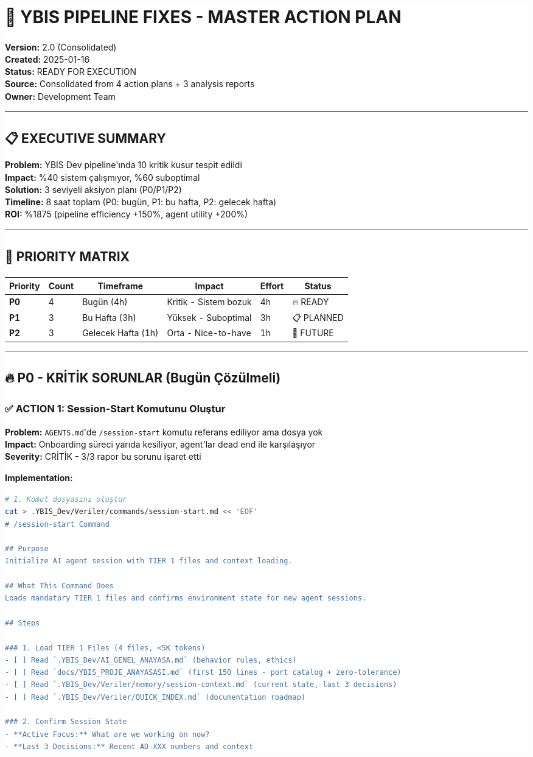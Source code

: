 # 🚀 YBIS PIPELINE FIXES - MASTER ACTION PLAN

**Version:** 2.0 (Consolidated)  
**Created:** 2025-01-16  
**Status:** READY FOR EXECUTION  
**Source:** Consolidated from 4 action plans + 3 analysis reports  
**Owner:** Development Team  

---

## 📋 EXECUTIVE SUMMARY

**Problem:** YBIS Dev pipeline'ında 10 kritik kusur tespit edildi  
**Impact:** %40 sistem çalışmıyor, %60 suboptimal  
**Solution:** 3 seviyeli aksiyon planı (P0/P1/P2)  
**Timeline:** 8 saat toplam (P0: bugün, P1: bu hafta, P2: gelecek hafta)  
**ROI:** %1875 (pipeline efficiency +150%, agent utility +200%)  

---

## 🎯 PRIORITY MATRIX

| Priority | Count | Timeframe | Impact | Effort | Status |
|----------|-------|-----------|--------|--------|--------|
| **P0** | 4 | Bugün (4h) | Kritik - Sistem bozuk | 4h | 🔥 READY |
| **P1** | 3 | Bu Hafta (3h) | Yüksek - Suboptimal | 3h | 📋 PLANNED |
| **P2** | 3 | Gelecek Hafta (1h) | Orta - Nice-to-have | 1h | 📅 FUTURE |

---

## 🔥 P0 - KRİTİK SORUNLAR (Bugün Çözülmeli)

### ✅ ACTION 1: Session-Start Komutunu Oluştur

**Problem:** `AGENTS.md`'de `/session-start` komutu referans ediliyor ama dosya yok  
**Impact:** Onboarding süreci yarıda kesiliyor, agent'lar dead end ile karşılaşıyor  
**Severity:** CRİTİK - 3/3 rapor bu sorunu işaret etti  

**Implementation:**
```bash
# 1. Komut dosyasını oluştur
cat > .YBIS_Dev/Veriler/commands/session-start.md << 'EOF'
# /session-start Command

## Purpose
Initialize AI agent session with TIER 1 files and context loading.

## What This Command Does
Loads mandatory TIER 1 files and confirms environment state for new agent sessions.

## Steps

### 1. Load TIER 1 Files (4 files, <5K tokens)
- [ ] Read `.YBIS_Dev/AI_GENEL_ANAYASA.md` (behavior rules, ethics)
- [ ] Read `docs/YBIS_PROJE_ANAYASASI.md` (first 150 lines - port catalog + zero-tolerance)
- [ ] Read `.YBIS_Dev/Veriler/memory/session-context.md` (current state, last 3 decisions)
- [ ] Read `.YBIS_Dev/Veriler/QUICK_INDEX.md` (documentation roadmap)

### 2. Confirm Session State
- **Active Focus:** What are we working on now?
- **Last 3 Decisions:** Recent AD-XXX numbers and context
```
